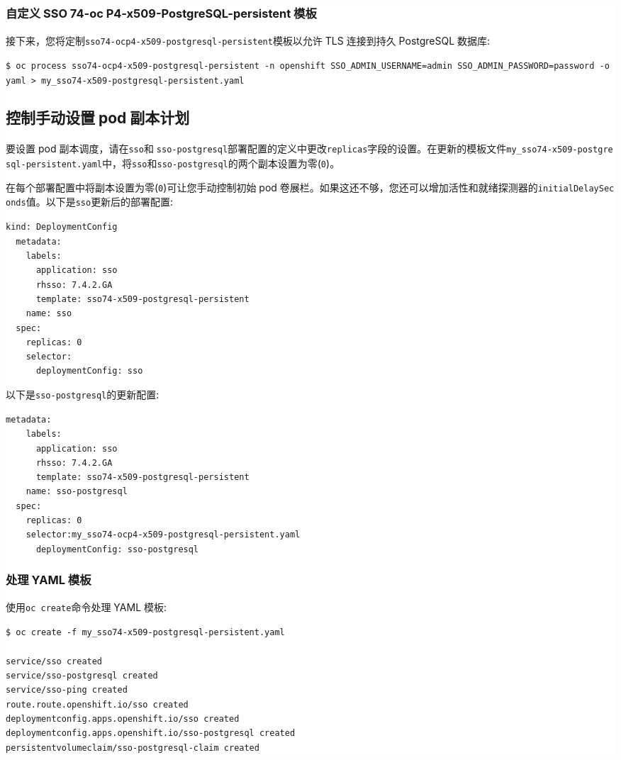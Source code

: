 ### 自定义 SSO 74-oc P4-x509-PostgreSQL-persistent 模板

接下来，您将定制`sso74-ocp4-x509-postgresql-persistent`模板以允许 TLS 连接到持久 PostgreSQL 数据库:

```
$ oc process sso74-ocp4-x509-postgresql-persistent -n openshift SSO_ADMIN_USERNAME=admin SSO_ADMIN_PASSWORD=password -o yaml > my_sso74-x509-postgresql-persistent.yaml

```

## 控制手动设置 pod 副本计划

要设置 pod 副本调度，请在`sso`和
`sso-postgresql`部署配置的定义中更改`replicas`字段的设置。在更新的模板文件`my_sso74-x509-postgresql-persistent.yaml`中，将`sso`和`sso-postgresql`的两个副本设置为零(`0`)。

在每个部署配置中将副本设置为零(`0`)可让您手动控制初始 pod 卷展栏。如果这还不够，您还可以增加活性和就绪探测器的`initialDelaySeconds`值。以下是`sso`更新后的部署配置:

```
kind: DeploymentConfig
  metadata:
    labels:
      application: sso
      rhsso: 7.4.2.GA
      template: sso74-x509-postgresql-persistent
    name: sso
  spec:
    replicas: 0
    selector:
      deploymentConfig: sso

```

以下是`sso-postgresql`的更新配置:

```
metadata:
    labels:
      application: sso
      rhsso: 7.4.2.GA
      template: sso74-x509-postgresql-persistent
    name: sso-postgresql
  spec:
    replicas: 0
    selector:my_sso74-ocp4-x509-postgresql-persistent.yaml
      deploymentConfig: sso-postgresql

```

### 处理 YAML 模板

使用`oc create`命令处理 YAML 模板:

```
$ oc create -f my_sso74-x509-postgresql-persistent.yaml

service/sso created
service/sso-postgresql created
service/sso-ping created
route.route.openshift.io/sso created
deploymentconfig.apps.openshift.io/sso created
deploymentconfig.apps.openshift.io/sso-postgresql created
persistentvolumeclaim/sso-postgresql-claim created

```
